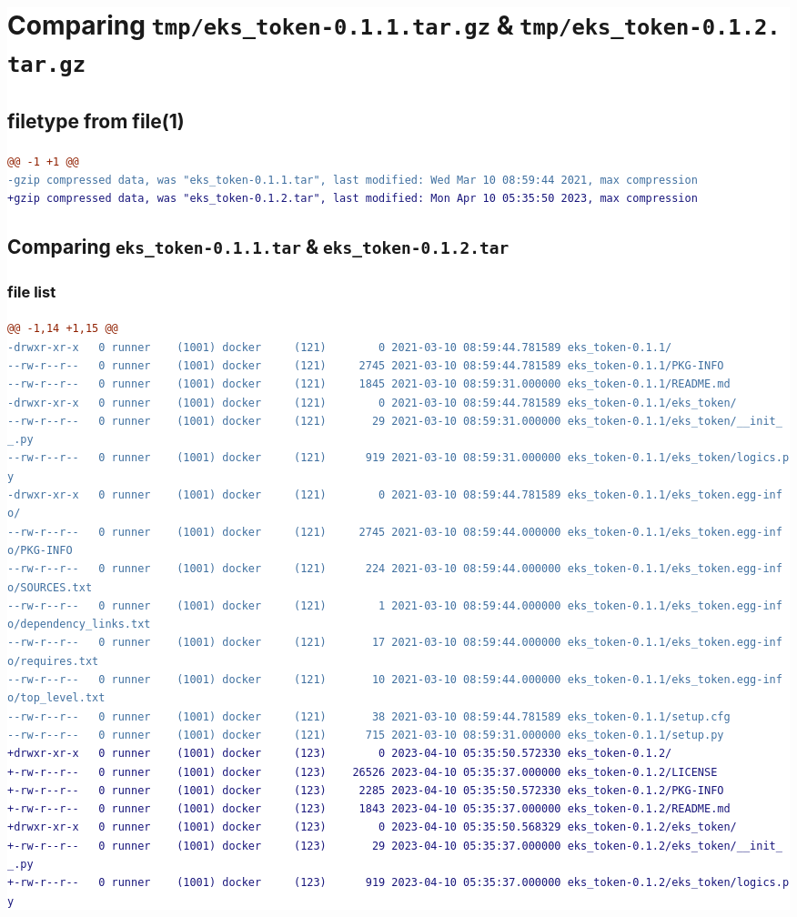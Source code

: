 # Comparing `tmp/eks_token-0.1.1.tar.gz` & `tmp/eks_token-0.1.2.tar.gz`

## filetype from file(1)

```diff
@@ -1 +1 @@
-gzip compressed data, was "eks_token-0.1.1.tar", last modified: Wed Mar 10 08:59:44 2021, max compression
+gzip compressed data, was "eks_token-0.1.2.tar", last modified: Mon Apr 10 05:35:50 2023, max compression
```

## Comparing `eks_token-0.1.1.tar` & `eks_token-0.1.2.tar`

### file list

```diff
@@ -1,14 +1,15 @@
-drwxr-xr-x   0 runner    (1001) docker     (121)        0 2021-03-10 08:59:44.781589 eks_token-0.1.1/
--rw-r--r--   0 runner    (1001) docker     (121)     2745 2021-03-10 08:59:44.781589 eks_token-0.1.1/PKG-INFO
--rw-r--r--   0 runner    (1001) docker     (121)     1845 2021-03-10 08:59:31.000000 eks_token-0.1.1/README.md
-drwxr-xr-x   0 runner    (1001) docker     (121)        0 2021-03-10 08:59:44.781589 eks_token-0.1.1/eks_token/
--rw-r--r--   0 runner    (1001) docker     (121)       29 2021-03-10 08:59:31.000000 eks_token-0.1.1/eks_token/__init__.py
--rw-r--r--   0 runner    (1001) docker     (121)      919 2021-03-10 08:59:31.000000 eks_token-0.1.1/eks_token/logics.py
-drwxr-xr-x   0 runner    (1001) docker     (121)        0 2021-03-10 08:59:44.781589 eks_token-0.1.1/eks_token.egg-info/
--rw-r--r--   0 runner    (1001) docker     (121)     2745 2021-03-10 08:59:44.000000 eks_token-0.1.1/eks_token.egg-info/PKG-INFO
--rw-r--r--   0 runner    (1001) docker     (121)      224 2021-03-10 08:59:44.000000 eks_token-0.1.1/eks_token.egg-info/SOURCES.txt
--rw-r--r--   0 runner    (1001) docker     (121)        1 2021-03-10 08:59:44.000000 eks_token-0.1.1/eks_token.egg-info/dependency_links.txt
--rw-r--r--   0 runner    (1001) docker     (121)       17 2021-03-10 08:59:44.000000 eks_token-0.1.1/eks_token.egg-info/requires.txt
--rw-r--r--   0 runner    (1001) docker     (121)       10 2021-03-10 08:59:44.000000 eks_token-0.1.1/eks_token.egg-info/top_level.txt
--rw-r--r--   0 runner    (1001) docker     (121)       38 2021-03-10 08:59:44.781589 eks_token-0.1.1/setup.cfg
--rw-r--r--   0 runner    (1001) docker     (121)      715 2021-03-10 08:59:31.000000 eks_token-0.1.1/setup.py
+drwxr-xr-x   0 runner    (1001) docker     (123)        0 2023-04-10 05:35:50.572330 eks_token-0.1.2/
+-rw-r--r--   0 runner    (1001) docker     (123)    26526 2023-04-10 05:35:37.000000 eks_token-0.1.2/LICENSE
+-rw-r--r--   0 runner    (1001) docker     (123)     2285 2023-04-10 05:35:50.572330 eks_token-0.1.2/PKG-INFO
+-rw-r--r--   0 runner    (1001) docker     (123)     1843 2023-04-10 05:35:37.000000 eks_token-0.1.2/README.md
+drwxr-xr-x   0 runner    (1001) docker     (123)        0 2023-04-10 05:35:50.568329 eks_token-0.1.2/eks_token/
+-rw-r--r--   0 runner    (1001) docker     (123)       29 2023-04-10 05:35:37.000000 eks_token-0.1.2/eks_token/__init__.py
+-rw-r--r--   0 runner    (1001) docker     (123)      919 2023-04-10 05:35:37.000000 eks_token-0.1.2/eks_token/logics.py
```